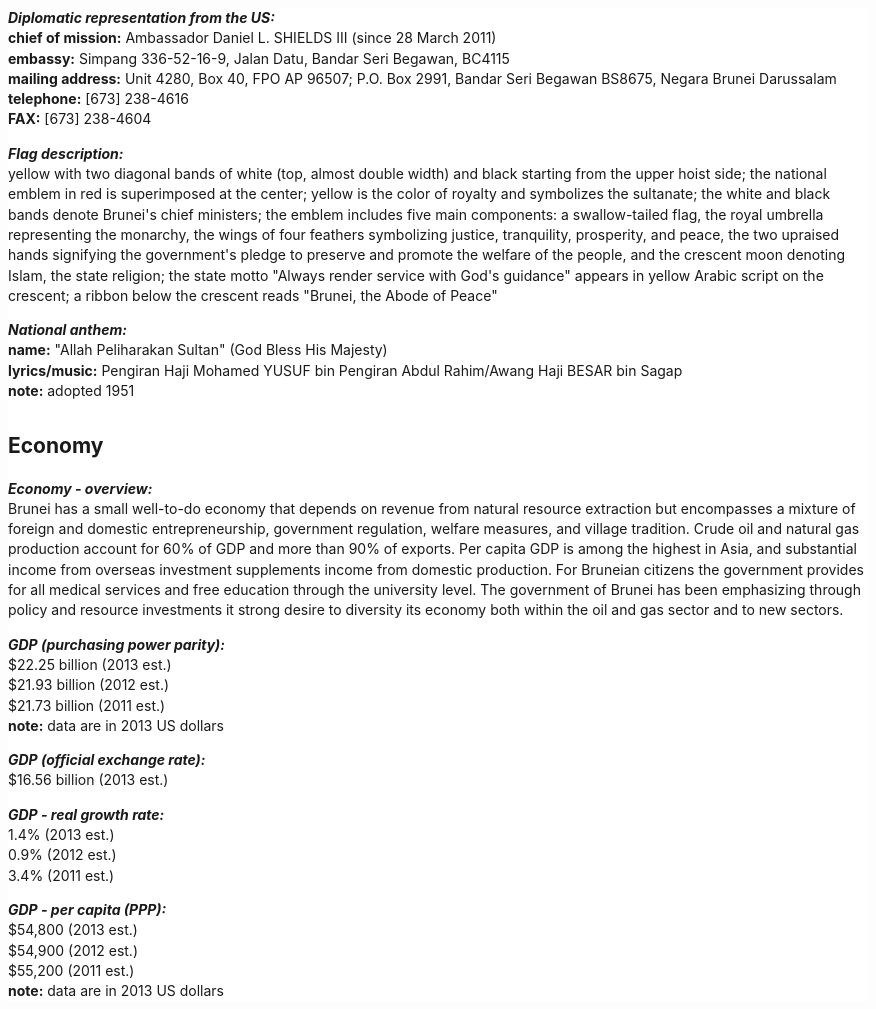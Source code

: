 **_Diplomatic representation from the US:_**   
**chief of mission:** Ambassador Daniel L. SHIELDS III (since 28 March 2011)   
**embassy:** Simpang 336-52-16-9, Jalan Datu, Bandar Seri Begawan, BC4115   
**mailing address:** Unit 4280, Box 40, FPO AP 96507; P.O. Box 2991, Bandar Seri Begawan BS8675, Negara Brunei Darussalam   
**telephone:** [673] 238-4616   
**FAX:** [673] 238-4604

**_Flag description:_**   
yellow with two diagonal bands of white (top, almost double width) and black starting from the upper hoist side; the national emblem in red is superimposed at the center; yellow is the color of royalty and symbolizes the sultanate; the white and black bands denote Brunei's chief ministers; the emblem includes five main components: a swallow-tailed flag, the royal umbrella representing the monarchy, the wings of four feathers symbolizing justice, tranquility, prosperity, and peace, the two upraised hands signifying the government's pledge to preserve and promote the welfare of the people, and the crescent moon denoting Islam, the state religion; the state motto "Always render service with God's guidance" appears in yellow Arabic script on the crescent; a ribbon below the crescent reads "Brunei, the Abode of Peace"

**_National anthem:_**   
**name:** "Allah Peliharakan Sultan" (God Bless His Majesty)   
**lyrics/music:** Pengiran Haji Mohamed YUSUF bin Pengiran Abdul Rahim/Awang Haji BESAR bin Sagap   
**note:** adopted 1951


## Economy

**_Economy - overview:_**   
Brunei has a small well-to-do economy that depends on revenue from natural resource extraction but encompasses a mixture of foreign and domestic entrepreneurship, government regulation, welfare measures, and village tradition. Crude oil and natural gas production account for 60% of GDP and more than 90% of exports. Per capita GDP is among the highest in Asia, and substantial income from overseas investment supplements income from domestic production. For Bruneian citizens the government provides for all medical services and free education through the university level. The government of Brunei has been emphasizing through policy and resource investments it strong desire to diversity its economy both within the oil and gas sector and to new sectors.

**_GDP (purchasing power parity):_**   
$22.25 billion (2013 est.)   
$21.93 billion (2012 est.)   
$21.73 billion (2011 est.)   
**note:** data are in 2013 US dollars

**_GDP (official exchange rate):_**   
$16.56 billion (2013 est.)

**_GDP - real growth rate:_**   
1.4% (2013 est.)   
0.9% (2012 est.)   
3.4% (2011 est.)

**_GDP - per capita (PPP):_**   
$54,800 (2013 est.)   
$54,900 (2012 est.)   
$55,200 (2011 est.)   
**note:** data are in 2013 US dollars
